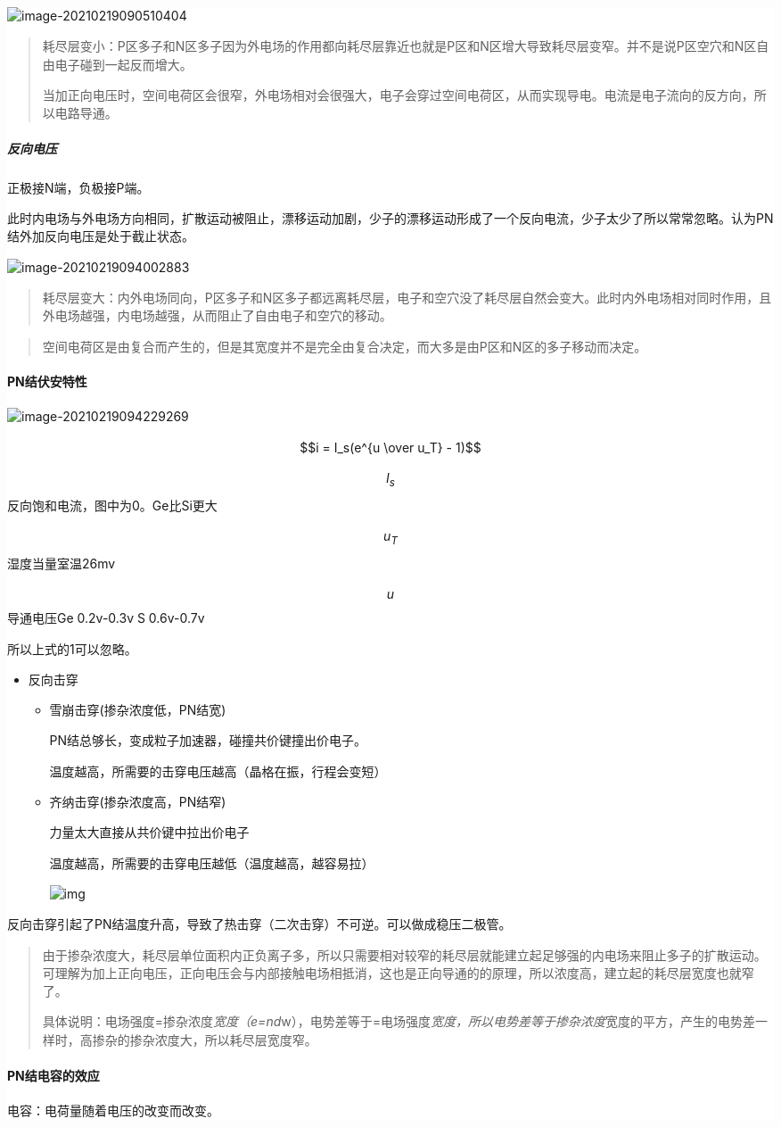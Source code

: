 ![image-20210219090510404](C:\Users\31787\AppData\Roaming\Typora\typora-user-images\image-20210219090510404.png)

> 耗尽层变小：P区多子和N区多子因为外电场的作用都向耗尽层靠近也就是P区和N区增大导致耗尽层变窄。并不是说P区空穴和N区自由电子碰到一起反而增大。
>
> 当加正向电压时，空间电荷区会很窄，外电场相对会很强大，电子会穿过空间电荷区，从而实现导电。电流是电子流向的反方向，所以电路导通。 

##### 反向电压

正极接N端，负极接P端。

此时内电场与外电场方向相同，扩散运动被阻止，漂移运动加剧，少子的漂移运动形成了一个反向电流，少子太少了所以常常忽略。认为PN结外加反向电压是处于截止状态。

![image-20210219094002883](C:\Users\31787\AppData\Roaming\Typora\typora-user-images\image-20210219094002883.png)

> 耗尽层变大：内外电场同向，P区多子和N区多子都远离耗尽层，电子和空穴没了耗尽层自然会变大。此时内外电场相对同时作用，且外电场越强，内电场越强，从而阻止了自由电子和空穴的移动。

> 空间电荷区是由复合而产生的，但是其宽度并不是完全由复合决定，而大多是由P区和N区的多子移动而决定。

#### PN结伏安特性

![image-20210219094229269](C:\Users\31787\AppData\Roaming\Typora\typora-user-images\image-20210219094229269.png)

$$i = I_s(e^{u \over u_T} - 1)$$

$$I_s$$ 反向饱和电流，图中为0。Ge比Si更大

$$ u_T$$湿度当量室温26mv

$$ u $$ 导通电压Ge 0.2v-0.3v S 0.6v-0.7v

所以上式的1可以忽略。

* 反向击穿

  * 雪崩击穿(掺杂浓度低，PN结宽)

    PN结总够长，变成粒子加速器，碰撞共价键撞出价电子。

    温度越高，所需要的击穿电压越高（晶格在振，行程会变短）

  * 齐纳击穿(掺杂浓度高，PN结窄)

    力量太大直接从共价键中拉出价电子

    温度越高，所需要的击穿电压越低（温度越高，越容易拉）

    ![img](https://img.zuoyesou.com/2015-12/09/1449656104.jpg)

反向击穿引起了PN结温度升高，导致了热击穿（二次击穿）不可逆。可以做成稳压二极管。

>由于掺杂浓度大，耗尽层单位面积内正负离子多，所以只需要相对较窄的耗尽层就能建立起足够强的内电场来阻止多子的扩散运动。可理解为加上正向电压，正向电压会与内部接触电场相抵消，这也是正向导通的的原理，所以浓度高，建立起的耗尽层宽度也就窄了。
>
>具体说明：电场强度=掺杂浓度*宽度（e=nd*w），电势差等于=电场强度*宽度，所以电势差等于掺杂浓度*宽度的平方，产生的电势差一样时，高掺杂的掺杂浓度大，所以耗尽层宽度窄。



#### PN结电容的效应

电容：电荷量随着电压的改变而改变。
